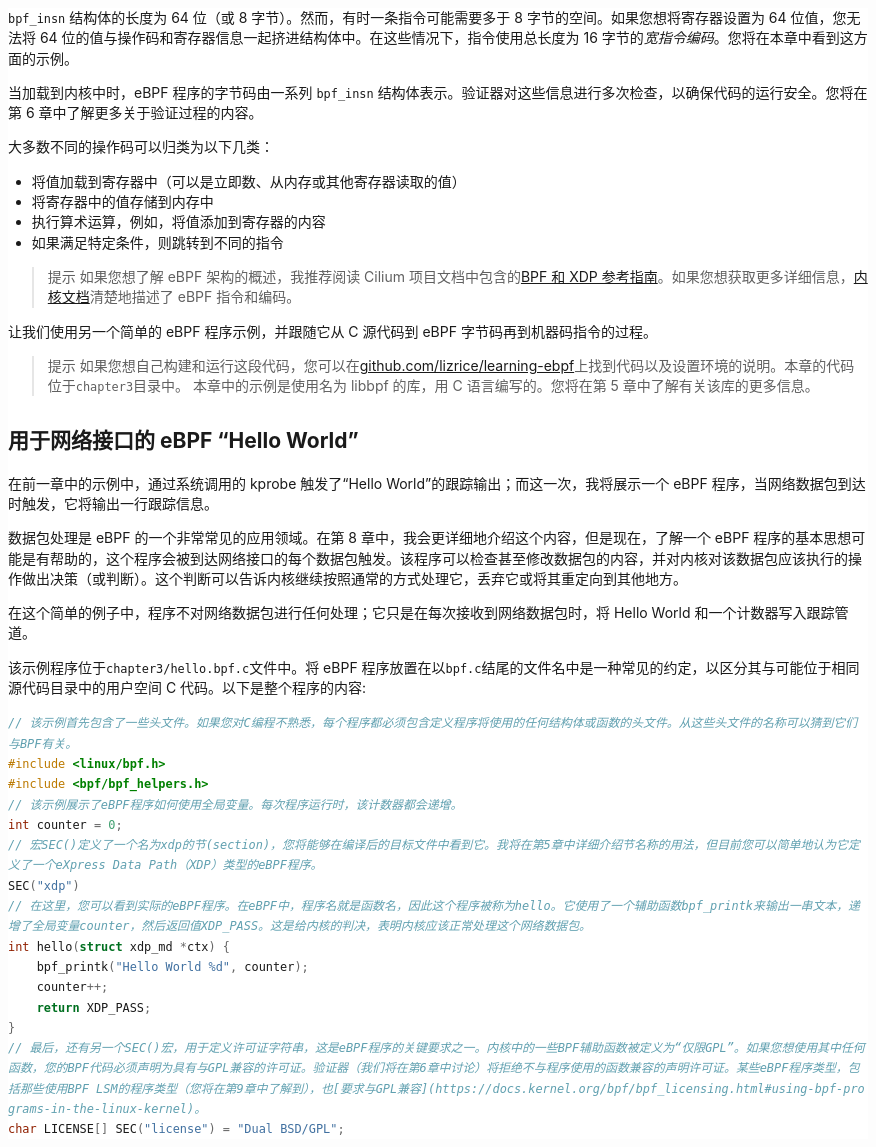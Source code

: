 `bpf_insn` 结构体的长度为 64 位（或 8 字节）。然而，有时一条指令可能需要多于 8 字节的空间。如果您想将寄存器设置为 64 位值，您无法将 64 位的值与操作码和寄存器信息一起挤进结构体中。在这些情况下，指令使用总长度为 16 字节的*宽指令编码*。您将在本章中看到这方面的示例。

当加载到内核中时，eBPF 程序的字节码由一系列 `bpf_insn` 结构体表示。验证器对这些信息进行多次检查，以确保代码的运行安全。您将在第 6 章中了解更多关于验证过程的内容。

大多数不同的操作码可以归类为以下几类：

- 将值加载到寄存器中（可以是立即数、从内存或其他寄存器读取的值）
- 将寄存器中的值存储到内存中
- 执行算术运算，例如，将值添加到寄存器的内容
- 如果满足特定条件，则跳转到不同的指令

> 提示
> 如果您想了解 eBPF 架构的概述，我推荐阅读 Cilium 项目文档中包含的[BPF 和 XDP 参考指南](https://docs.cilium.io/en/stable/bpf/)。如果您想获取更多详细信息，[内核文档](https://docs.kernel.org/bpf/instruction-set.html)清楚地描述了 eBPF 指令和编码。

让我们使用另一个简单的 eBPF 程序示例，并跟随它从 C 源代码到 eBPF 字节码再到机器码指令的过程。

> 提示
> 如果您想自己构建和运行这段代码，您可以在[github.com/lizrice/learning-ebpf](https://github.com/lizrice/learning-ebpf)上找到代码以及设置环境的说明。本章的代码位于`chapter3`目录中。
> 本章中的示例是使用名为 libbpf 的库，用 C 语言编写的。您将在第 5 章中了解有关该库的更多信息。

## 用于网络接口的 eBPF “Hello World”

在前一章中的示例中，通过系统调用的 kprobe 触发了“Hello World”的跟踪输出；而这一次，我将展示一个 eBPF 程序，当网络数据包到达时触发，它将输出一行跟踪信息。

数据包处理是 eBPF 的一个非常常见的应用领域。在第 8 章中，我会更详细地介绍这个内容，但是现在，了解一个 eBPF 程序的基本思想可能是有帮助的，这个程序会被到达网络接口的每个数据包触发。该程序可以检查甚至修改数据包的内容，并对内核对该数据包应该执行的操作做出决策（或判断）。这个判断可以告诉内核继续按照通常的方式处理它，丢弃它或将其重定向到其他地方。

在这个简单的例子中，程序不对网络数据包进行任何处理；它只是在每次接收到网络数据包时，将 Hello World 和一个计数器写入跟踪管道。

该示例程序位于`chapter3/hello.bpf.c`文件中。将 eBPF 程序放置在以`bpf.c`结尾的文件名中是一种常见的约定，以区分其与可能位于相同源代码目录中的用户空间 C 代码。以下是整个程序的内容:

```c
// 该示例首先包含了一些头文件。如果您对C编程不熟悉，每个程序都必须包含定义程序将使用的任何结构体或函数的头文件。从这些头文件的名称可以猜到它们与BPF有关。
#include <linux/bpf.h>
#include <bpf/bpf_helpers.h>
// 该示例展示了eBPF程序如何使用全局变量。每次程序运行时，该计数器都会递增。
int counter = 0;
// 宏SEC()定义了一个名为xdp的节(section)，您将能够在编译后的目标文件中看到它。我将在第5章中详细介绍节名称的用法，但目前您可以简单地认为它定义了一个eXpress Data Path（XDP）类型的eBPF程序。
SEC("xdp")
// 在这里，您可以看到实际的eBPF程序。在eBPF中，程序名就是函数名，因此这个程序被称为hello。它使用了一个辅助函数bpf_printk来输出一串文本，递增了全局变量counter，然后返回值XDP_PASS。这是给内核的判决，表明内核应该正常处理这个网络数据包。
int hello(struct xdp_md *ctx) {
    bpf_printk("Hello World %d", counter);
    counter++;
    return XDP_PASS;
}
// 最后，还有另一个SEC()宏，用于定义许可证字符串，这是eBPF程序的关键要求之一。内核中的一些BPF辅助函数被定义为“仅限GPL”。如果您想使用其中任何函数，您的BPF代码必须声明为具有与GPL兼容的许可证。验证器（我们将在第6章中讨论）将拒绝不与程序使用的函数兼容的声明许可证。某些eBPF程序类型，包括那些使用BPF LSM的程序类型（您将在第9章中了解到），也[要求与GPL兼容](https://docs.kernel.org/bpf/bpf_licensing.html#using-bpf-programs-in-the-linux-kernel)。
char LICENSE[] SEC("license") = "Dual BSD/GPL";
```
